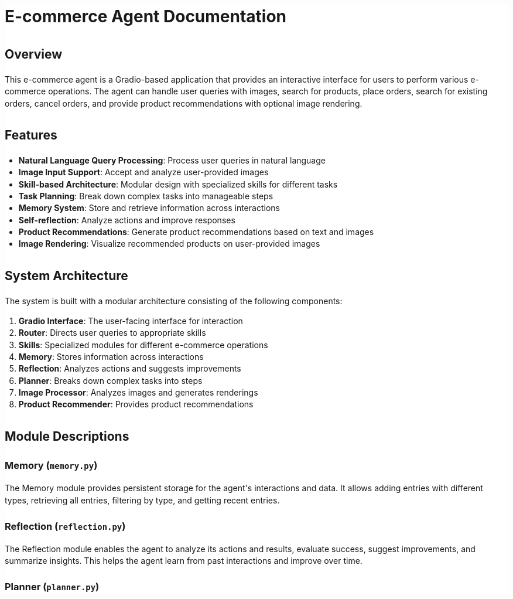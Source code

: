 # E-commerce Agent Documentation

## Overview

This e-commerce agent is a Gradio-based application that provides an interactive interface for users to perform various e-commerce operations. The agent can handle user queries with images, search for products, place orders, search for existing orders, cancel orders, and provide product recommendations with optional image rendering.

## Features

- **Natural Language Query Processing**: Process user queries in natural language
- **Image Input Support**: Accept and analyze user-provided images
- **Skill-based Architecture**: Modular design with specialized skills for different tasks
- **Task Planning**: Break down complex tasks into manageable steps
- **Memory System**: Store and retrieve information across interactions
- **Self-reflection**: Analyze actions and improve responses
- **Product Recommendations**: Generate product recommendations based on text and images
- **Image Rendering**: Visualize recommended products on user-provided images

## System Architecture

The system is built with a modular architecture consisting of the following components:

1. **Gradio Interface**: The user-facing interface for interaction
2. **Router**: Directs user queries to appropriate skills
3. **Skills**: Specialized modules for different e-commerce operations
4. **Memory**: Stores information across interactions
5. **Reflection**: Analyzes actions and suggests improvements
6. **Planner**: Breaks down complex tasks into steps
7. **Image Processor**: Analyzes images and generates renderings
8. **Product Recommender**: Provides product recommendations

## Module Descriptions

### Memory (`memory.py`)

The Memory module provides persistent storage for the agent's interactions and data. It allows adding entries with different types, retrieving all entries, filtering by type, and getting recent entries.

### Reflection (`reflection.py`)

The Reflection module enables the agent to analyze its actions and results, evaluate success, suggest improvements, and summarize insights. This helps the agent learn from past interactions and improve over time.

### Planner (`planner.py`)
